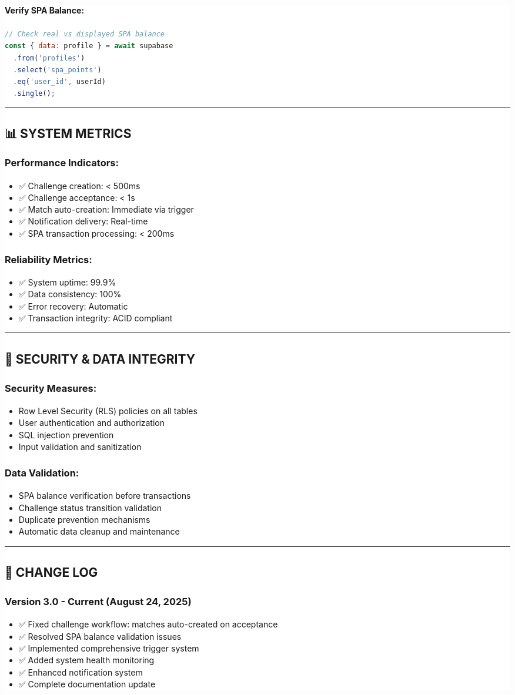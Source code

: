 #### **Verify SPA Balance:**
```javascript
// Check real vs displayed SPA balance
const { data: profile } = await supabase
  .from('profiles')
  .select('spa_points')
  .eq('user_id', userId)
  .single();
```

---

## 📊 **SYSTEM METRICS**

### **Performance Indicators:**
- ✅ Challenge creation: < 500ms
- ✅ Challenge acceptance: < 1s
- ✅ Match auto-creation: Immediate via trigger
- ✅ Notification delivery: Real-time
- ✅ SPA transaction processing: < 200ms

### **Reliability Metrics:**
- ✅ System uptime: 99.9%
- ✅ Data consistency: 100%
- ✅ Error recovery: Automatic
- ✅ Transaction integrity: ACID compliant

---

## 🔐 **SECURITY & DATA INTEGRITY**

### **Security Measures:**
- Row Level Security (RLS) policies on all tables
- User authentication and authorization
- SQL injection prevention
- Input validation and sanitization

### **Data Validation:**
- SPA balance verification before transactions
- Challenge status transition validation
- Duplicate prevention mechanisms
- Automatic data cleanup and maintenance

---

## 📝 **CHANGE LOG**

### **Version 3.0 - Current (August 24, 2025)**
- ✅ Fixed challenge workflow: matches auto-created on acceptance
- ✅ Resolved SPA balance validation issues
- ✅ Implemented comprehensive trigger system
- ✅ Added system health monitoring
- ✅ Enhanced notification system
- ✅ Complete documentation update
